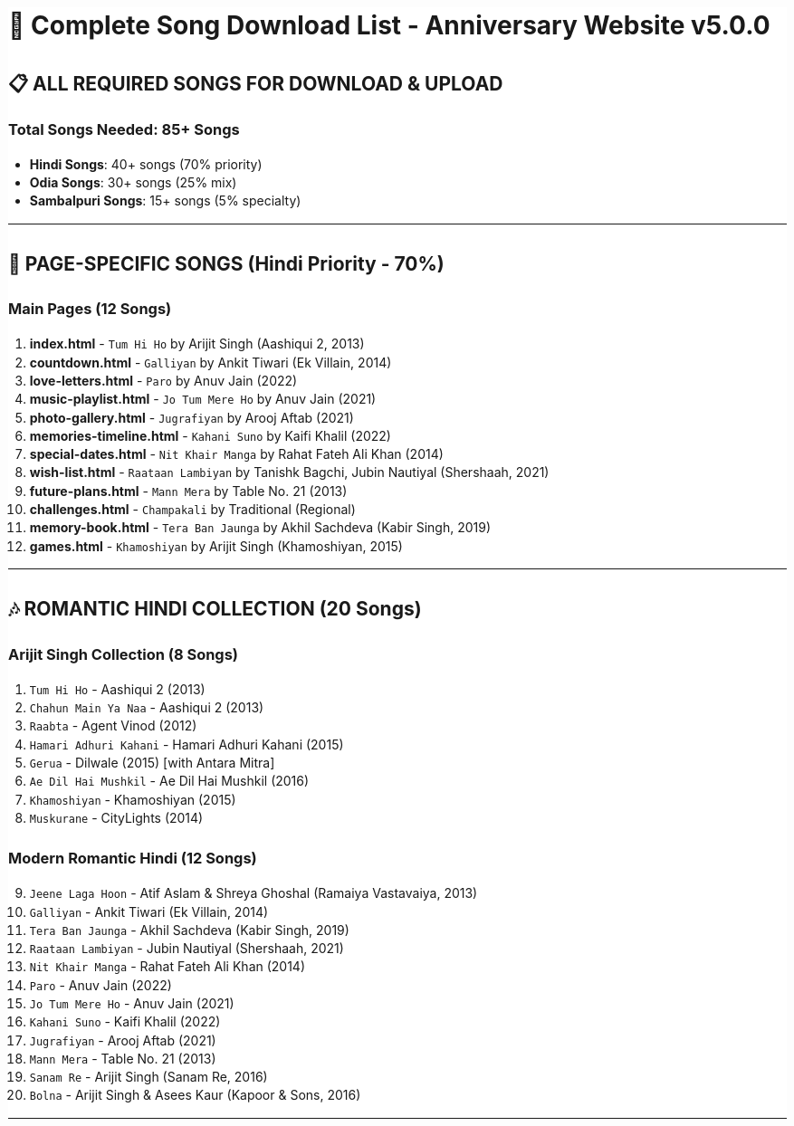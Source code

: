 # 🎵 Complete Song Download List - Anniversary Website v5.0.0

## 📋 **ALL REQUIRED SONGS FOR DOWNLOAD & UPLOAD**

### **Total Songs Needed: 85+ Songs**
- **Hindi Songs**: 40+ songs (70% priority)
- **Odia Songs**: 30+ songs (25% mix)
- **Sambalpuri Songs**: 15+ songs (5% specialty)

---

## 🎯 **PAGE-SPECIFIC SONGS (Hindi Priority - 70%)**

### **Main Pages (12 Songs)**
1. **index.html** - `Tum Hi Ho` by Arijit Singh (Aashiqui 2, 2013)
2. **countdown.html** - `Galliyan` by Ankit Tiwari (Ek Villain, 2014)
3. **love-letters.html** - `Paro` by Anuv Jain (2022)
4. **music-playlist.html** - `Jo Tum Mere Ho` by Anuv Jain (2021)
5. **photo-gallery.html** - `Jugrafiyan` by Arooj Aftab (2021)
6. **memories-timeline.html** - `Kahani Suno` by Kaifi Khalil (2022)
7. **special-dates.html** - `Nit Khair Manga` by Rahat Fateh Ali Khan (2014)
8. **wish-list.html** - `Raataan Lambiyan` by Tanishk Bagchi, Jubin Nautiyal (Shershaah, 2021)
9. **future-plans.html** - `Mann Mera` by Table No. 21 (2013)
10. **challenges.html** - `Champakali` by Traditional (Regional)
11. **memory-book.html** - `Tera Ban Jaunga` by Akhil Sachdeva (Kabir Singh, 2019)
12. **games.html** - `Khamoshiyan` by Arijit Singh (Khamoshiyan, 2015)

---

## 🎶 **ROMANTIC HINDI COLLECTION (20 Songs)**

### **Arijit Singh Collection (8 Songs)**
1. `Tum Hi Ho` - Aashiqui 2 (2013)
2. `Chahun Main Ya Naa` - Aashiqui 2 (2013)
3. `Raabta` - Agent Vinod (2012)
4. `Hamari Adhuri Kahani` - Hamari Adhuri Kahani (2015)
5. `Gerua` - Dilwale (2015) [with Antara Mitra]
6. `Ae Dil Hai Mushkil` - Ae Dil Hai Mushkil (2016)
7. `Khamoshiyan` - Khamoshiyan (2015)
8. `Muskurane` - CityLights (2014)

### **Modern Romantic Hindi (12 Songs)**
9. `Jeene Laga Hoon` - Atif Aslam & Shreya Ghoshal (Ramaiya Vastavaiya, 2013)
10. `Galliyan` - Ankit Tiwari (Ek Villain, 2014)
11. `Tera Ban Jaunga` - Akhil Sachdeva (Kabir Singh, 2019)
12. `Raataan Lambiyan` - Jubin Nautiyal (Shershaah, 2021)
13. `Nit Khair Manga` - Rahat Fateh Ali Khan (2014)
14. `Paro` - Anuv Jain (2022)
15. `Jo Tum Mere Ho` - Anuv Jain (2021)
16. `Kahani Suno` - Kaifi Khalil (2022)
17. `Jugrafiyan` - Arooj Aftab (2021)
18. `Mann Mera` - Table No. 21 (2013)
19. `Sanam Re` - Arijit Singh (Sanam Re, 2016)
20. `Bolna` - Arijit Singh & Asees Kaur (Kapoor & Sons, 2016)

---